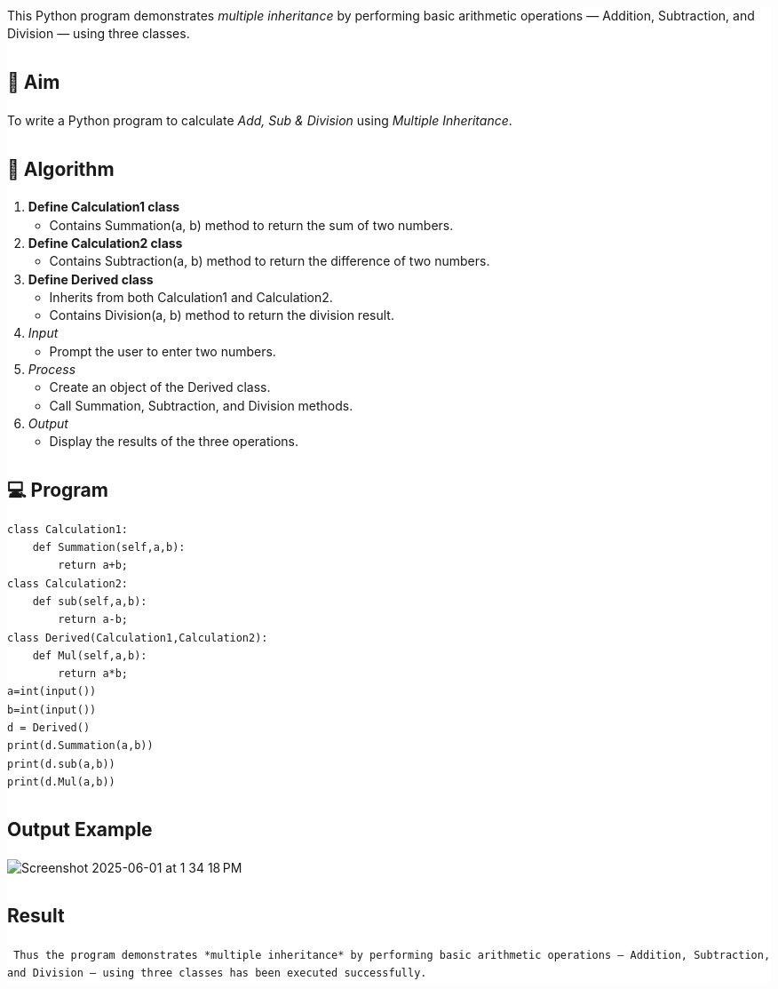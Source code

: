 This Python program demonstrates *multiple inheritance* by performing basic arithmetic operations — Addition, Subtraction, and Division — using three classes.

## 🎯 Aim

To write a Python program to calculate *Add, Sub & Division* using *Multiple Inheritance*.

## 🧠 Algorithm

1. **Define Calculation1 class**
   - Contains Summation(a, b) method to return the sum of two numbers.
2. **Define Calculation2 class**
   - Contains Subtraction(a, b) method to return the difference of two numbers.
3. **Define Derived class**
   - Inherits from both Calculation1 and Calculation2.
   - Contains Division(a, b) method to return the division result.
4. *Input*
   - Prompt the user to enter two numbers.
5. *Process*
   - Create an object of the Derived class.
   - Call Summation, Subtraction, and Division methods.
6. *Output*
   - Display the results of the three operations.

## 💻 Program 
```
class Calculation1:  
    def Summation(self,a,b):  
        return a+b;  
class Calculation2:  
    def sub(self,a,b):  
        return a-b;  
class Derived(Calculation1,Calculation2):  
    def Mul(self,a,b):  
        return a*b;  
a=int(input())
b=int(input())
d = Derived()  
print(d.Summation(a,b))  
print(d.sub(a,b))  
print(d.Mul(a,b))
```
## Output Example
<img width="701" alt="Screenshot 2025-06-01 at 1 34 18 PM" src="https://github.com/user-attachments/assets/ffd171a4-e2a6-4721-b4d5-4e10fa57be97" />


## Result
     Thus the program demonstrates *multiple inheritance* by performing basic arithmetic operations — Addition, Subtraction, and Division — using three classes has been executed successfully.

